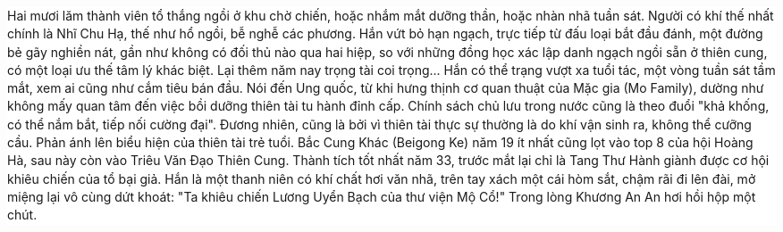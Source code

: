 Hai mươi lăm thành viên tổ thắng ngồi ở khu chờ chiến, hoặc nhắm mắt dưỡng thần, hoặc nhàn nhã tuần sát.
Người có khí thế nhất chính là Nhĩ Chu Hạ, thế như hổ ngồi, bễ nghễ các phương. Hắn vứt bỏ hạn ngạch, trực tiếp từ đấu loại bắt đầu đánh, một đường bẻ gãy nghiền nát, gần như không có đối thủ nào qua hai hiệp, so với những đồng học xác lập danh ngạch ngồi sẵn ở thiên cung, có một loại ưu thế tâm lý khác biệt. Lại thêm năm nay trọng tài coi trọng...
Hắn có thể trạng vượt xa tuổi tác, một vòng tuần sát tầm mắt, xem ai cũng như cắm tiêu bán đầu.
Nói đến Ung quốc, từ khi hưng thịnh cơ quan thuật của Mặc gia (Mo Family), dường như không mấy quan tâm đến việc bồi dưỡng thiên tài tu hành đỉnh cấp. Chính sách chủ lưu trong nước cũng là theo đuổi "khả khống, có thể nắm bắt, tiếp nối cường đại". Đương nhiên, cũng là bởi vì thiên tài thực sự thường là do khí vận sinh ra, không thể cưỡng cầu.
Phản ánh lên biểu hiện của thiên tài trẻ tuổi.
Bắc Cung Khác (Beigong Ke) năm 19 ít nhất cũng lọt vào top 8 của hội Hoàng Hà, sau này còn vào Triêu Văn Đạo Thiên Cung. Thành tích tốt nhất năm 33, trước mắt lại chỉ là Tang Thư Hành giành được cơ hội khiêu chiến của tổ bại giả. Hắn là một thanh niên có khí chất hơi văn nhã, trên tay xách một cái hòm sắt, chậm rãi đi lên đài, mở miệng lại vô cùng dứt khoát: "Ta khiêu chiến Lương Uyển Bạch của thư viện Mộ Cổ!"
Trong lòng Khương An An hơi hồi hộp một chút.